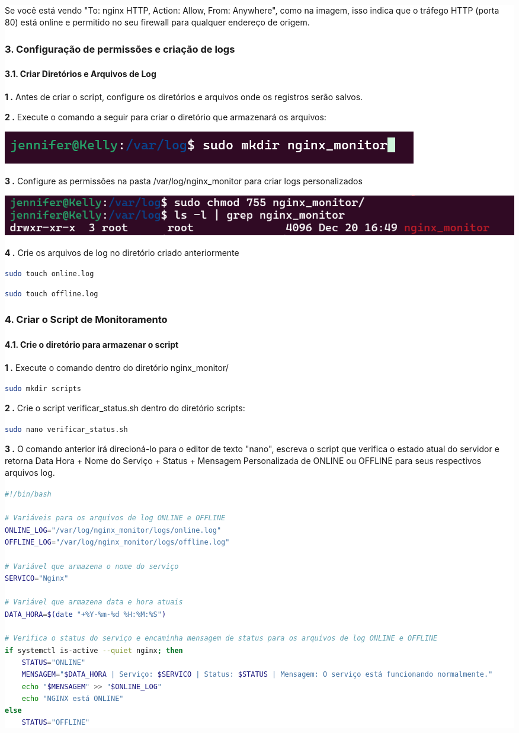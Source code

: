 Se você está vendo "To: nginx HTTP, Action: Allow, From: Anywhere", como na imagem, isso indica que o tráfego HTTP (porta 80) está online e permitido no seu firewall para qualquer endereço de origem.

### 3. Configuração de permissões e criação de logs
#### 3.1. Criar Diretórios e Arquivos de Log
**1 .** Antes de criar o script, configure os diretórios e arquivos onde os registros serão salvos.

**2 .** Execute o comando a seguir para criar o diretório que armazenará os arquivos:

![Criando pasta monitor nginx](/imagens/mkdir_nginx_monitor.png)

**3 .** Configure as permissões na pasta /var/log/nginx_monitor para criar logs personalizados

![Permissão de escrita no diretório](/imagens/permissao_escrita_diretorio.png)

**4 .** Crie os arquivos de log no diretório criado anteriormente
```bash
sudo touch online.log
```
```bash
sudo touch offline.log
```
### 4. Criar o Script de Monitoramento
#### 4.1. Crie o diretório para armazenar o script 
**1 .** Execute o comando dentro do diretório nginx_monitor/
```bash
sudo mkdir scripts
```
**2 .** Crie o script verificar_status.sh dentro do diretório scripts:
```bash
sudo nano verificar_status.sh
```
**3 .** O comando anterior irá direcioná-lo para o editor de texto "nano", escreva o script que verifica o estado atual do servidor e retorna Data Hora + Nome do Serviço + Status + Mensagem Personalizada de ONLINE ou OFFLINE para seus respectivos arquivos log.

```bash
#!/bin/bash

# Variáveis para os arquivos de log ONLINE e OFFLINE
ONLINE_LOG="/var/log/nginx_monitor/logs/online.log"
OFFLINE_LOG="/var/log/nginx_monitor/logs/offline.log"

# Variável que armazena o nome do serviço
SERVICO="Nginx"

# Variável que armazena data e hora atuais
DATA_HORA=$(date "+%Y-%m-%d %H:%M:%S")

# Verifica o status do serviço e encaminha mensagem de status para os arquivos de log ONLINE e OFFLINE
if systemctl is-active --quiet nginx; then
    STATUS="ONLINE"
    MENSAGEM="$DATA_HORA | Serviço: $SERVICO | Status: $STATUS | Mensagem: O serviço está funcionando normalmente."
    echo "$MENSAGEM" >> "$ONLINE_LOG"
    echo "NGINX está ONLINE"
else
    STATUS="OFFLINE"
```